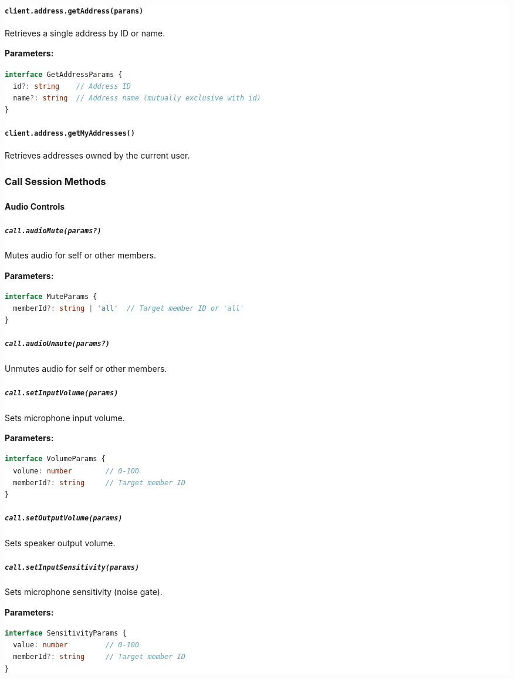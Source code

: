#### `client.address.getAddress(params)`
Retrieves a single address by ID or name.

**Parameters:**
```typescript
interface GetAddressParams {
  id?: string    // Address ID
  name?: string  // Address name (mutually exclusive with id)
}
```

#### `client.address.getMyAddresses()`
Retrieves addresses owned by the current user.

### Call Session Methods

#### Audio Controls

##### `call.audioMute(params?)`
Mutes audio for self or other members.

**Parameters:**
```typescript
interface MuteParams {
  memberId?: string | 'all'  // Target member ID or 'all'
}
```

##### `call.audioUnmute(params?)`
Unmutes audio for self or other members.

##### `call.setInputVolume(params)`
Sets microphone input volume.

**Parameters:**
```typescript
interface VolumeParams {
  volume: number        // 0-100
  memberId?: string     // Target member ID
}
```

##### `call.setOutputVolume(params)`
Sets speaker output volume.

##### `call.setInputSensitivity(params)`
Sets microphone sensitivity (noise gate).

**Parameters:**
```typescript
interface SensitivityParams {
  value: number         // 0-100
  memberId?: string     // Target member ID
}
```
